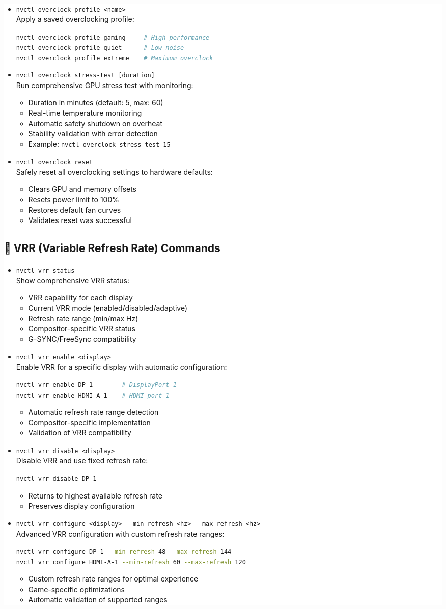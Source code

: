 - `nvctl overclock profile <name>`  
  Apply a saved overclocking profile:
  ```bash
  nvctl overclock profile gaming     # High performance
  nvctl overclock profile quiet      # Low noise
  nvctl overclock profile extreme    # Maximum overclock
  ```

- `nvctl overclock stress-test [duration]`  
  Run comprehensive GPU stress test with monitoring:
  - Duration in minutes (default: 5, max: 60)
  - Real-time temperature monitoring
  - Automatic safety shutdown on overheat
  - Stability validation with error detection
  - Example: `nvctl overclock stress-test 15`

- `nvctl overclock reset`  
  Safely reset all overclocking settings to hardware defaults:
  - Clears GPU and memory offsets
  - Resets power limit to 100%
  - Restores default fan curves
  - Validates reset was successful

## 🔄 VRR (Variable Refresh Rate) Commands

- `nvctl vrr status`  
  Show comprehensive VRR status:
  - VRR capability for each display
  - Current VRR mode (enabled/disabled/adaptive)
  - Refresh rate range (min/max Hz)
  - Compositor-specific VRR status
  - G-SYNC/FreeSync compatibility

- `nvctl vrr enable <display>`  
  Enable VRR for a specific display with automatic configuration:
  ```bash
  nvctl vrr enable DP-1        # DisplayPort 1
  nvctl vrr enable HDMI-A-1    # HDMI port 1
  ```
  - Automatic refresh rate range detection
  - Compositor-specific implementation
  - Validation of VRR compatibility

- `nvctl vrr disable <display>`  
  Disable VRR and use fixed refresh rate:
  ```bash
  nvctl vrr disable DP-1
  ```
  - Returns to highest available refresh rate
  - Preserves display configuration

- `nvctl vrr configure <display> --min-refresh <hz> --max-refresh <hz>`  
  Advanced VRR configuration with custom refresh rate ranges:
  ```bash
  nvctl vrr configure DP-1 --min-refresh 48 --max-refresh 144
  nvctl vrr configure HDMI-A-1 --min-refresh 60 --max-refresh 120
  ```
  - Custom refresh rate ranges for optimal experience
  - Game-specific optimizations
  - Automatic validation of supported ranges
